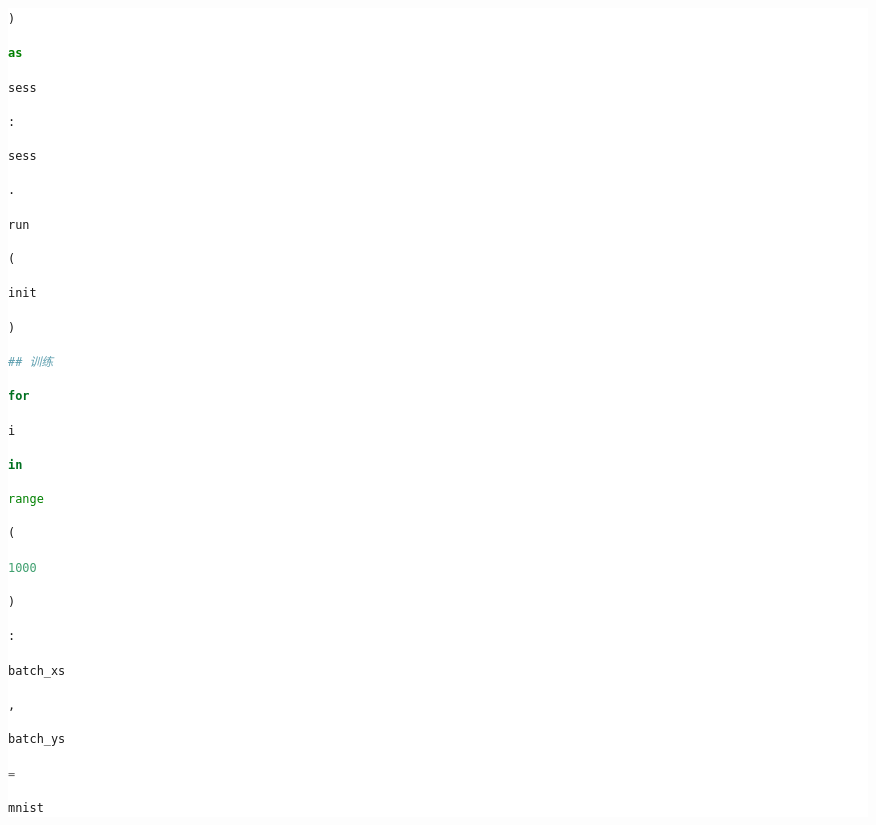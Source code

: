 ```python
)
```
```python
as
```
```python
sess
```
```python
:
```
```python
sess
```
```python
.
```
```python
run
```
```python
(
```
```python
init
```
```python
)
```
```python
## 训练
```
```python
for
```
```python
i
```
```python
in
```
```python
range
```
```python
(
```
```python
1000
```
```python
)
```
```python
:
```
```python
batch_xs
```
```python
,
```
```python
batch_ys
```
```python
=
```
```python
mnist
```
```python
```